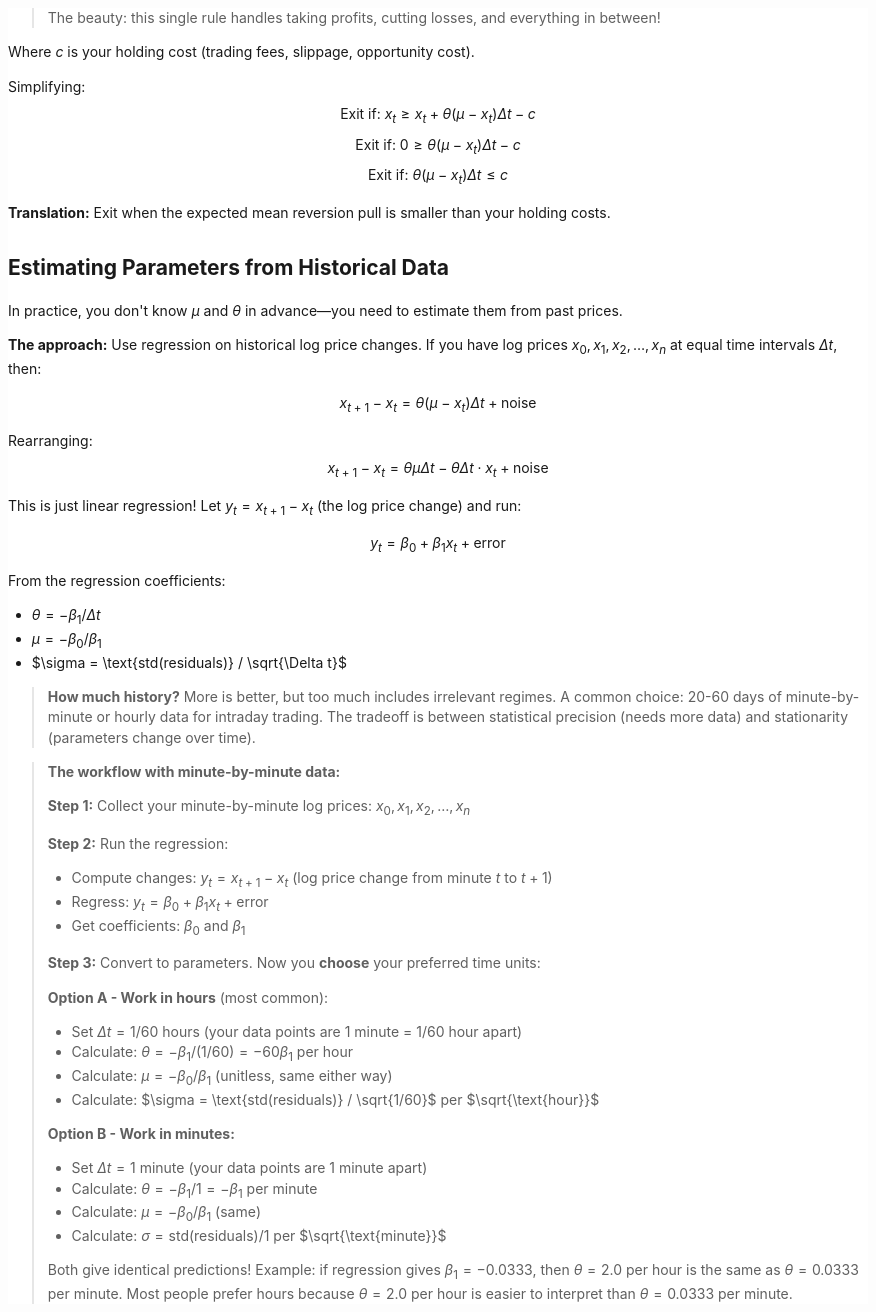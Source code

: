 > The beauty: this single rule handles taking profits, cutting losses, and everything in between!

Where $c$ is your holding cost (trading fees, slippage, opportunity cost).

Simplifying:
$$\text{Exit if: } x_t \geq x_t + \theta(\mu - x_t)\Delta t - c$$
$$\text{Exit if: } 0 \geq \theta(\mu - x_t)\Delta t - c$$
$$\text{Exit if: } \theta(\mu - x_t)\Delta t \leq c$$

**Translation:** Exit when the expected mean reversion pull is smaller than your holding costs.

## Estimating Parameters from Historical Data

In practice, you don't know $\mu$ and $\theta$ in advance—you need to estimate them from past prices.

**The approach:** Use regression on historical log price changes. If you have log prices $x_0, x_1, x_2, \ldots, x_n$ at equal time intervals $\Delta t$, then:

$$x_{t+1} - x_t = \theta(\mu - x_t)\Delta t + \text{noise}$$

Rearranging:
$$x_{t+1} - x_t = \theta\mu\Delta t - \theta\Delta t \cdot x_t + \text{noise}$$

This is just linear regression! Let $y_t = x_{t+1} - x_t$ (the log price change) and run:

$$y_t = \beta_0 + \beta_1 x_t + \text{error}$$

From the regression coefficients:
- $\theta = -\beta_1 / \Delta t$
- $\mu = -\beta_0 / \beta_1$
- $\sigma = \text{std(residuals)} / \sqrt{\Delta t}$

> **How much history?** More is better, but too much includes irrelevant regimes. A common choice: 20-60 days of minute-by-minute or hourly data for intraday trading. The tradeoff is between statistical precision (needs more data) and stationarity (parameters change over time).

> **The workflow with minute-by-minute data:** 
> 
> **Step 1:** Collect your minute-by-minute log prices: $x_0, x_1, x_2, \ldots, x_n$
> 
> **Step 2:** Run the regression:
> - Compute changes: $y_t = x_{t+1} - x_t$ (log price change from minute $t$ to $t+1$)
> - Regress: $y_t = \beta_0 + \beta_1 x_t + \text{error}$
> - Get coefficients: $\beta_0$ and $\beta_1$
> 
> **Step 3:** Convert to parameters. Now you **choose** your preferred time units:
> 
> **Option A - Work in hours** (most common):
> - Set $\Delta t = 1/60$ hours (your data points are 1 minute = 1/60 hour apart)
> - Calculate: $\theta = -\beta_1 / (1/60) = -60\beta_1$ per hour
> - Calculate: $\mu = -\beta_0 / \beta_1$ (unitless, same either way)
> - Calculate: $\sigma = \text{std(residuals)} / \sqrt{1/60}$ per $\sqrt{\text{hour}}$
> 
> **Option B - Work in minutes:**
> - Set $\Delta t = 1$ minute (your data points are 1 minute apart)
> - Calculate: $\theta = -\beta_1 / 1 = -\beta_1$ per minute
> - Calculate: $\mu = -\beta_0 / \beta_1$ (same)
> - Calculate: $\sigma = \text{std(residuals)} / 1$ per $\sqrt{\text{minute}}$
> 
> Both give identical predictions! Example: if regression gives $\beta_1 = -0.0333$, then $\theta = 2.0$ per hour is the same as $\theta = 0.0333$ per minute. Most people prefer hours because $\theta = 2.0$ per hour is easier to interpret than $\theta = 0.0333$ per minute.
